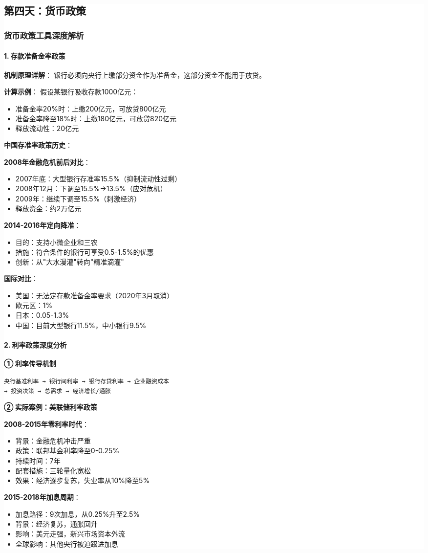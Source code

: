 
## 第四天：货币政策

### 货币政策工具深度解析

#### 1. 存款准备金率政策

**机制原理详解**：
银行必须向央行上缴部分资金作为准备金，这部分资金不能用于放贷。

**计算示例**：
假设某银行吸收存款1000亿元：
- 准备金率20%时：上缴200亿元，可放贷800亿元
- 准备金率降至18%时：上缴180亿元，可放贷820亿元
- 释放流动性：20亿元

**中国存准率政策历史**：

**2008年金融危机前后对比**：
- 2007年底：大型银行存准率15.5%（抑制流动性过剩）
- 2008年12月：下调至15.5%→13.5%（应对危机）
- 2009年：继续下调至15.5%（刺激经济）
- 释放资金：约2万亿元

**2014-2016年定向降准**：
- 目的：支持小微企业和三农
- 措施：符合条件的银行可享受0.5-1.5%的优惠
- 创新：从"大水漫灌"转向"精准滴灌"

**国际对比**：
- 美国：无法定存款准备金率要求（2020年3月取消）
- 欧元区：1%
- 日本：0.05-1.3%
- 中国：目前大型银行11.5%，中小银行9.5%

#### 2. 利率政策深度分析

**① 利率传导机制**
```
央行基准利率 → 银行间利率 → 银行存贷利率 → 企业融资成本 
→ 投资决策 → 总需求 → 经济增长/通胀
```

**② 实际案例：美联储利率政策**

**2008-2015年零利率时代**：
- 背景：金融危机冲击严重
- 政策：联邦基金利率降至0-0.25%
- 持续时间：7年
- 配套措施：三轮量化宽松
- 效果：经济逐步复苏，失业率从10%降至5%

**2015-2018年加息周期**：
- 加息路径：9次加息，从0.25%升至2.5%
- 背景：经济复苏，通胀回升
- 影响：美元走强，新兴市场资本外流
- 全球影响：其他央行被迫跟进加息
